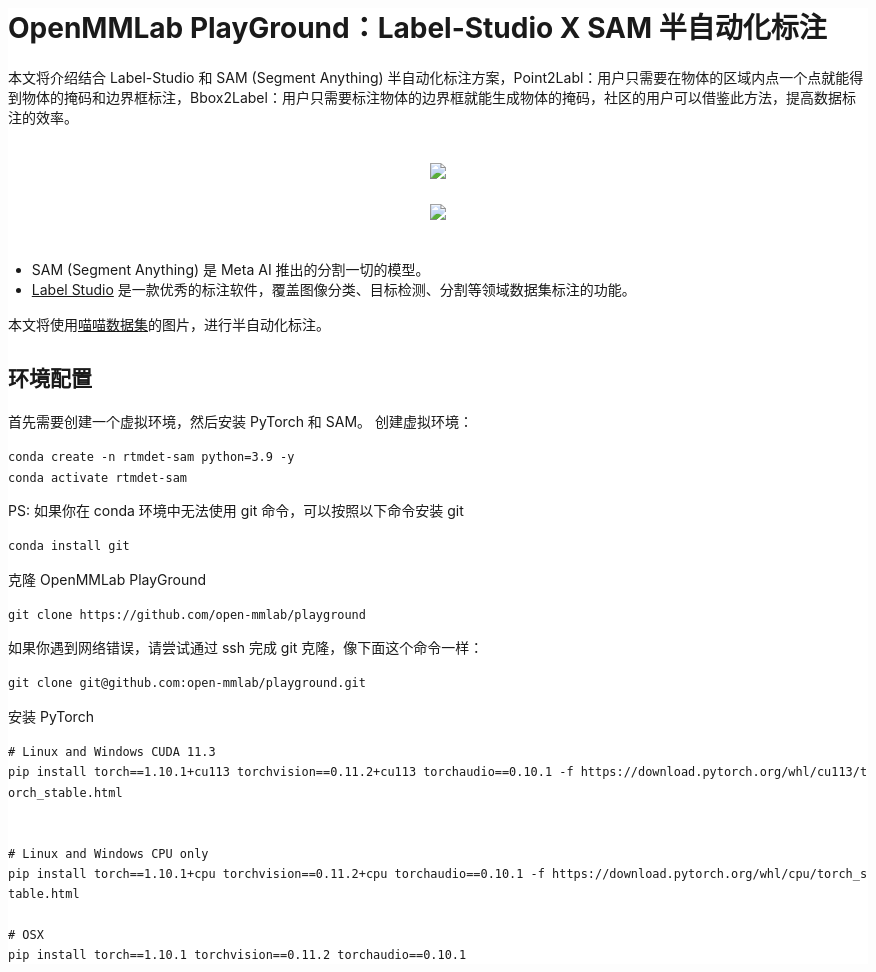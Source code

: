 # OpenMMLab PlayGround：Label-Studio X SAM 半自动化标注

本文将介绍结合 Label-Studio 和 SAM (Segment Anything) 半自动化标注方案，Point2Labl：用户只需要在物体的区域内点一个点就能得到物体的掩码和边界框标注，Bbox2Label：用户只需要标注物体的边界框就能生成物体的掩码，社区的用户可以借鉴此方法，提高数据标注的效率。

<br>

<div align=center>
    <img src="https://user-images.githubusercontent.com/25839884/233835223-16abc0cb-09f0-407d-8be0-33e14cd86e1b.gif" width="80%">
</div>

<br>

<div align=center>
    <img src="https://user-images.githubusercontent.com/25839884/233969712-0d9d6f0a-70b0-4b3e-b054-13eda037fb20.gif" width="80%">
</div>

<br>

- SAM (Segment Anything) 是 Meta AI 推出的分割一切的模型。
- [Label Studio](https://github.com/heartexlabs/label-studio) 是一款优秀的标注软件，覆盖图像分类、目标检测、分割等领域数据集标注的功能。

本文将使用[喵喵数据集](https://download.openmmlab.com/mmyolo/data/cat_dataset.zip)的图片，进行半自动化标注。

## 环境配置

首先需要创建一个虚拟环境，然后安装 PyTorch 和 SAM。
创建虚拟环境：

```shell
conda create -n rtmdet-sam python=3.9 -y
conda activate rtmdet-sam
```

PS: 如果你在 conda 环境中无法使用 git 命令，可以按照以下命令安装 git

```shell
conda install git
```

克隆 OpenMMLab PlayGround

```shell
git clone https://github.com/open-mmlab/playground
```

如果你遇到网络错误，请尝试通过 ssh 完成 git 克隆，像下面这个命令一样：

```shell
git clone git@github.com:open-mmlab/playground.git
```

安装 PyTorch

```shell
# Linux and Windows CUDA 11.3
pip install torch==1.10.1+cu113 torchvision==0.11.2+cu113 torchaudio==0.10.1 -f https://download.pytorch.org/whl/cu113/torch_stable.html


# Linux and Windows CPU only
pip install torch==1.10.1+cpu torchvision==0.11.2+cpu torchaudio==0.10.1 -f https://download.pytorch.org/whl/cpu/torch_stable.html

# OSX
pip install torch==1.10.1 torchvision==0.11.2 torchaudio==0.10.1

```
